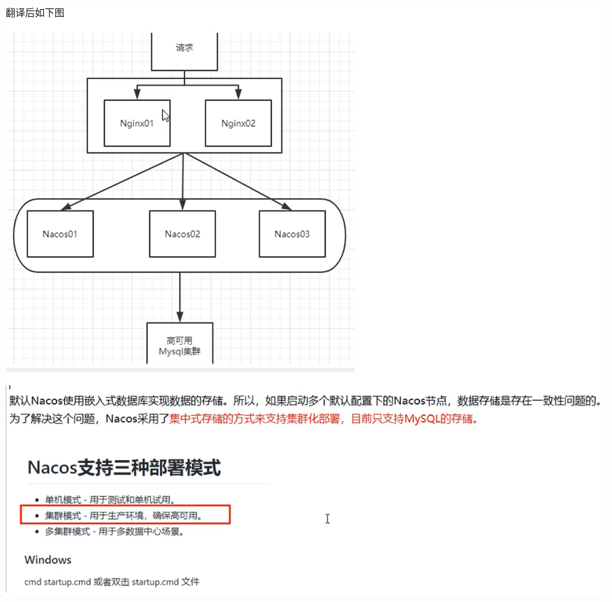 翻译后如下图

<img src="../../../图片/image-20210605141431724.png" alt="image-20210605141431724" style="zoom:67%;" />



![image-20210605141652628](../../../图片/image-20210605141652628.png)
